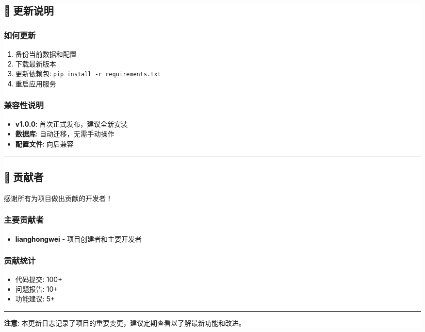 
## 📝 更新说明

### 如何更新
1. 备份当前数据和配置
2. 下载最新版本
3. 更新依赖包: `pip install -r requirements.txt`
4. 重启应用服务

### 兼容性说明
- **v1.0.0**: 首次正式发布，建议全新安装
- **数据库**: 自动迁移，无需手动操作
- **配置文件**: 向后兼容

---

## 🤝 贡献者

感谢所有为项目做出贡献的开发者！

### 主要贡献者
- **lianghongwei** - 项目创建者和主要开发者

### 贡献统计
- 代码提交: 100+
- 问题报告: 10+
- 功能建议: 5+

---

**注意**: 本更新日志记录了项目的重要变更，建议定期查看以了解最新功能和改进。 